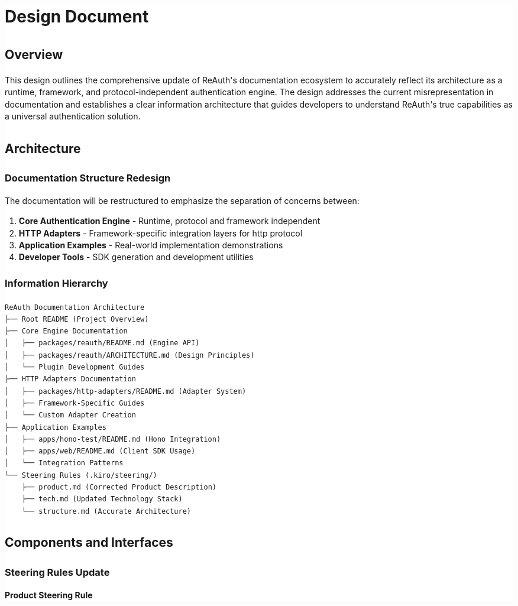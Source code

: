 # Design Document

## Overview

This design outlines the comprehensive update of ReAuth's documentation ecosystem to accurately reflect its architecture as a runtime, framework, and protocol-independent authentication engine. The design addresses the current misrepresentation in documentation and establishes a clear information architecture that guides developers to understand ReAuth's true capabilities as a universal authentication solution.

## Architecture

### Documentation Structure Redesign

The documentation will be restructured to emphasize the separation of concerns between:

1. **Core Authentication Engine** - Runtime, protocol and framework independent
2. **HTTP Adapters** - Framework-specific integration layers for http protocol
3. **Application Examples** - Real-world implementation demonstrations
4. **Developer Tools** - SDK generation and development utilities

### Information Hierarchy

```
ReAuth Documentation Architecture
├── Root README (Project Overview)
├── Core Engine Documentation
│   ├── packages/reauth/README.md (Engine API)
│   ├── packages/reauth/ARCHITECTURE.md (Design Principles)
│   └── Plugin Development Guides
├── HTTP Adapters Documentation
│   ├── packages/http-adapters/README.md (Adapter System)
│   ├── Framework-Specific Guides
│   └── Custom Adapter Creation
├── Application Examples
│   ├── apps/hono-test/README.md (Hono Integration)
│   ├── apps/web/README.md (Client SDK Usage)
│   └── Integration Patterns
└── Steering Rules (.kiro/steering/)
    ├── product.md (Corrected Product Description)
    ├── tech.md (Updated Technology Stack)
    └── structure.md (Accurate Architecture)
```

## Components and Interfaces

### Steering Rules Update

**Product Steering Rule**
